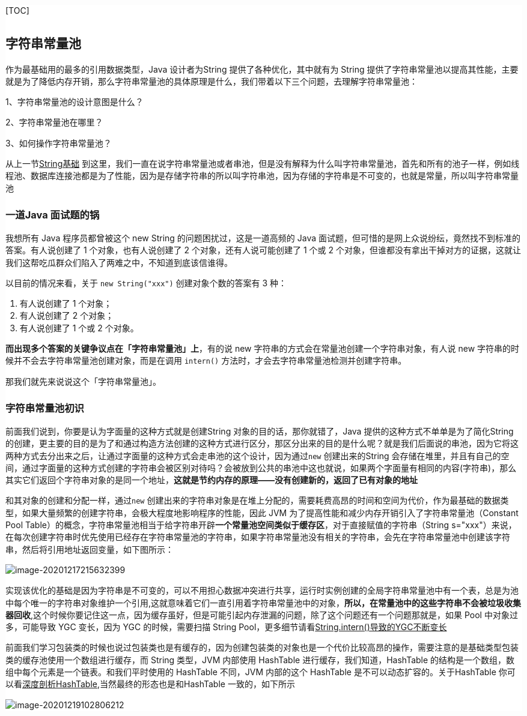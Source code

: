 [TOC]

## 字符串常量池

作为最基础用的最多的引用数据类型，Java 设计者为String 提供了各种优化，其中就有为 String 提供了字符串常量池以提高其性能，主要就是为了降低内存开销，那么字符串常量池的具体原理是什么，我们带着以下三个问题，去理解字符串常量池：

1、字符串常量池的设计意图是什么？

2、字符串常量池在哪里？

3、如何操作字符串常量池？

从上一节[String基础](https://editor.csdn.net/md/?articleId=111314482) 到这里，我们一直在说字符串常量池或者串池，但是没有解释为什么叫字符串常量池，首先和所有的池子一样，例如线程池、数据库连接池都是为了性能，因为是存储字符串的所以叫字符串池，因为存储的字符串是不可变的，也就是常量，所以叫字符串常量池

### 一道Java 面试题的锅

我想所有 Java 程序员都曾被这个 new String 的问题困扰过，这是一道高频的 Java 面试题，但可惜的是网上众说纷纭，竟然找不到标准的答案。有人说创建了 1 个对象，也有人说创建了 2 个对象，还有人说可能创建了 1 个或 2 个对象，但谁都没有拿出干掉对方的证据，这就让我们这帮吃瓜群众们陷入了两难之中，不知道到底该信谁得。

以目前的情况来看，关于 `new String("xxx")` 创建对象个数的答案有 3 种：

1. 有人说创建了 1 个对象；
2. 有人说创建了 2 个对象；
3. 有人说创建了 1 个或 2 个对象。

**而出现多个答案的关键争议点在「字符串常量池」上**，有的说 new 字符串的方式会在常量池创建一个字符串对象，有人说 new 字符串的时候并不会去字符串常量池创建对象，而是在调用 `intern()` 方法时，才会去字符串常量池检测并创建字符串。

那我们就先来说说这个「字符串常量池」。

### 字符串常量池初识

前面我们说到，你要是认为字面量的这种方式就是创建String 对象的目的话，那你就错了，Java 提供的这种方式不单单是为了简化String 的创建，更主要的目的是为了和通过构造方法创建的这种方式进行区分，那区分出来的目的是什么呢？就是我们后面说的串池，因为它将这两种方式去分出来之后，让通过字面量的这种方式会走串池的这个设计，因为通过`new` 创建出来的String 会存储在堆里，并且有自己的空间，通过字面量的这种方式创建的字符串会被区别对待吗？会被放到公共的串池中这也就说，如果两个字面量有相同的内容(字符串)，那么其实它们返回个字符串对象的是同一个地址，**这就是节约内存的原理——没有创建新的，返回了已有对象的地址**

和其对象的创建和分配一样，通过`new` 创建出来的字符串对象是在堆上分配的，需要耗费高昂的时间和空间为代价，作为最基础的数据类型，如果大量频繁的创建字符串，会极大程度地影响程序的性能，因此 JVM 为了提高性能和减少内存开销引入了字符串常量池（Constant Pool Table）的概念，字符串常量池相当于给字符串开辟**一个常量池空间类似于缓存区**，对于直接赋值的字符串（String s="xxx"）来说，在每次创建字符串时优先使用已经存在字符串常量池的字符串，如果字符串常量池没有相关的字符串，会先在字符串常量池中创建该字符串，然后将引用地址返回变量，如下图所示：

![image-20201217215632399](https://kingcall.oss-cn-hangzhou.aliyuncs.com/blog/img/2020/12/17/21:56:33-image-20201217215632399.png)

实现该优化的基础是因为字符串是不可变的，可以不用担心数据冲突进行共享，运行时实例创建的全局字符串常量池中有一个表，总是为池中每个唯一的字符串对象维护一个引用,这就意味着它们一直引用着字符串常量池中的对象，**所以，在常量池中的这些字符串不会被垃圾收集器回收**,这个时候你要记住这一点，因为缓存虽好，但是可能引起内存泄漏的问题，除了这个问题还有一个问题那就是，如果 Pool 中对象过多，可能导致 YGC 变长，因为 YGC 的时候，需要扫描 String Pool，更多细节请看[String.intern()导致的YGC不断变长](http://troubleclear.com/post/168)

前面我们学习包装类的时候也说过包装类也是有缓存的，因为创建包装类的对象也是一个代价比较高昂的操作，需要注意的是基础类型包装类的缓存池使用一个数组进行缓存，而 String 类型，JVM 内部使用 HashTable 进行缓存，我们知道，HashTable 的结构是一个数组，数组中每个元素是一个链表。和我们平时使用的 HashTable 不同，JVM 内部的这个 HashTable 是不可以动态扩容的。关于HashTable 你可以看[深度剖析HashTable](https://blog.csdn.net/king14bhhb/article/details/110356606),当然最终的形态也是和HashTable 一致的，如下所示

![image-20201219102806212](https://kingcall.oss-cn-hangzhou.aliyuncs.com/blog/img/2020/12/19/10:28:07-image-20201219102806212.png)
